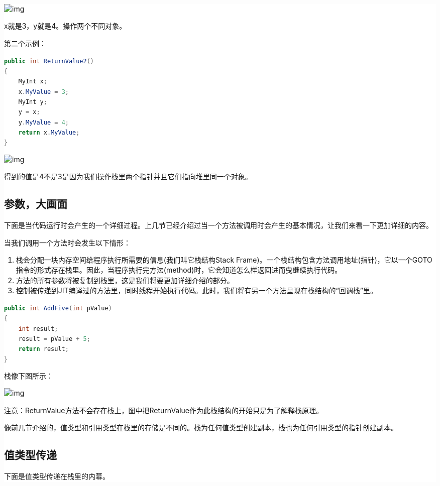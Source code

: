 ![img](../../assets/images/2020-09-11-stack-heap/20131128043217031)

x就是3，y就是4。操作两个不同对象。

第二个示例：

```csharp
public int ReturnValue2()
{
    MyInt x;
    x.MyValue = 3;
    MyInt y;
    y = x;              
    y.MyValue = 4;
    return x.MyValue;
}
```

![img](../../assets/images/2020-09-11-stack-heap/20131128043332000)

得到的值是4不是3是因为我们操作栈里两个指针并且它们指向堆里同一个对象。



## 参数，大画面

下面是当代码运行时会产生的一个详细过程。上几节已经介绍过当一个方法被调用时会产生的基本情况，让我们来看一下更加详细的内容。

当我们调用一个方法时会发生以下情形：

1. 栈会分配一块内存空间给程序执行所需要的信息(我们叫它栈结构Stack Frame)。一个栈结构包含方法调用地址(指针)，它以一个GOTO指令的形式存在栈里。因此，当程序执行完方法(method)时，它会知道怎么样返回进而曳继续执行代码。
2. 方法的所有参数将被复制到栈里，这是我们将要更加详细介绍的部分。
3. 控制被传递到JIT编译过的方法里，同时线程开始执行代码。此时，我们将有另一个方法呈现在栈结构的“回调栈”里。

```csharp
public int AddFive(int pValue)
{
    int result;
    result = pValue + 5;
    return result;
}
```


栈像下图所示：

![img](../../assets/images/2020-09-11-stack-heap/20131128042641203)

注意：ReturnValue方法不会存在栈上，图中把ReturnValue作为此栈结构的开始只是为了解释栈原理。

像前几节介绍的，值类型和引用类型在栈里的存储是不同的。栈为任何值类型创建副本，栈也为任何引用类型的指针创建副本。

## **值类型传递**

下面是值类型传递在栈里的内幕。
